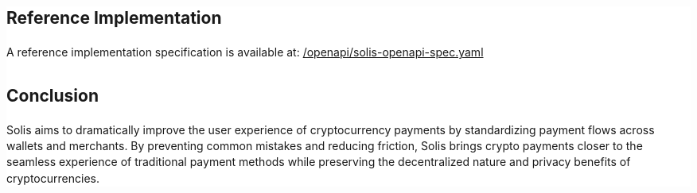 ## Reference Implementation

A reference implementation specification is available at: [/openapi/solis-openapi-spec.yaml](/openapi/solis-openapi-spec.yaml)

## Conclusion

Solis aims to dramatically improve the user experience of cryptocurrency payments by standardizing payment flows across wallets and merchants. By preventing common mistakes and reducing friction, Solis brings crypto payments closer to the seamless experience of traditional payment methods while preserving the decentralized nature and privacy benefits of cryptocurrencies. 